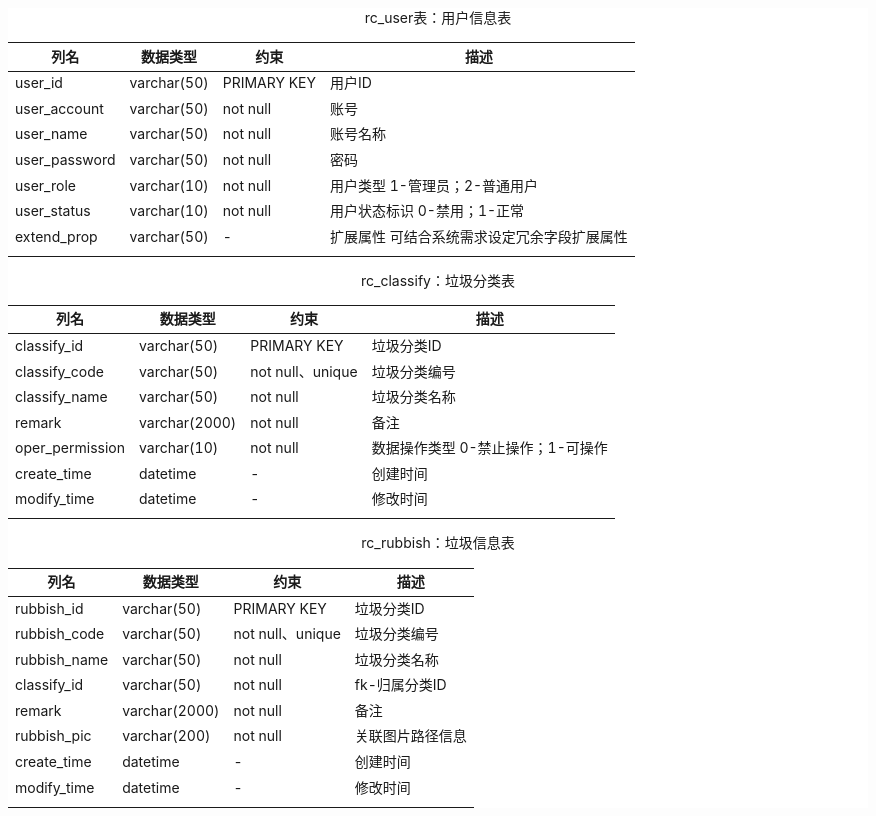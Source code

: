 <center>rc_user表：用户信息表</center>

| 列名          | 数据类型    | 约束        | 描述                                        |
| ------------- | ----------- | ----------- | ------------------------------------------- |
| user_id       | varchar(50) | PRIMARY KEY | 用户ID                                      |
| user_account  | varchar(50) | not null    | 账号                                        |
| user_name     | varchar(50) | not null    | 账号名称                                    |
| user_password | varchar(50) | not null    | 密码                                        |
| user_role     | varchar(10) | not null    | 用户类型 1-管理员；2-普通用户               |
| user_status   | varchar(10) | not null    | 用户状态标识 0-禁用；1-正常                 |
| extend_prop   | varchar(50) | -           | 扩展属性 可结合系统需求设定冗余字段扩展属性 |
|               |             |             |                                             |

 

<center>rc_classify：垃圾分类表</center>

| 列名            | 数据类型      | 约束             | 描述                              |
| --------------- | ------------- | ---------------- | --------------------------------- |
| classify_id     | varchar(50)   | PRIMARY KEY      | 垃圾分类ID                        |
| classify_code   | varchar(50)   | not null、unique | 垃圾分类编号                      |
| classify_name   | varchar(50)   | not null         | 垃圾分类名称                      |
| remark          | varchar(2000) | not null         | 备注                              |
| oper_permission | varchar(10)   | not null         | 数据操作类型 0-禁止操作；1-可操作 |
| create_time     | datetime      | -                | 创建时间                          |
| modify_time     | datetime      | -                | 修改时间                          |
|                 |               |                  |                                   |

 

<center>rc_rubbish：垃圾信息表</center>

| 列名         | 数据类型      | 约束             | 描述             |
| ------------ | ------------- | ---------------- | ---------------- |
| rubbish_id   | varchar(50)   | PRIMARY KEY      | 垃圾分类ID       |
| rubbish_code | varchar(50)   | not null、unique | 垃圾分类编号     |
| rubbish_name | varchar(50)   | not null         | 垃圾分类名称     |
| classify_id  | varchar(50)   | not null         | fk-归属分类ID    |
| remark       | varchar(2000) | not null         | 备注             |
| rubbish_pic  | varchar(200)  | not null         | 关联图片路径信息 |
| create_time  | datetime      | -                | 创建时间         |
| modify_time  | datetime      | -                | 修改时间         |
|              |               |                  |                  |
